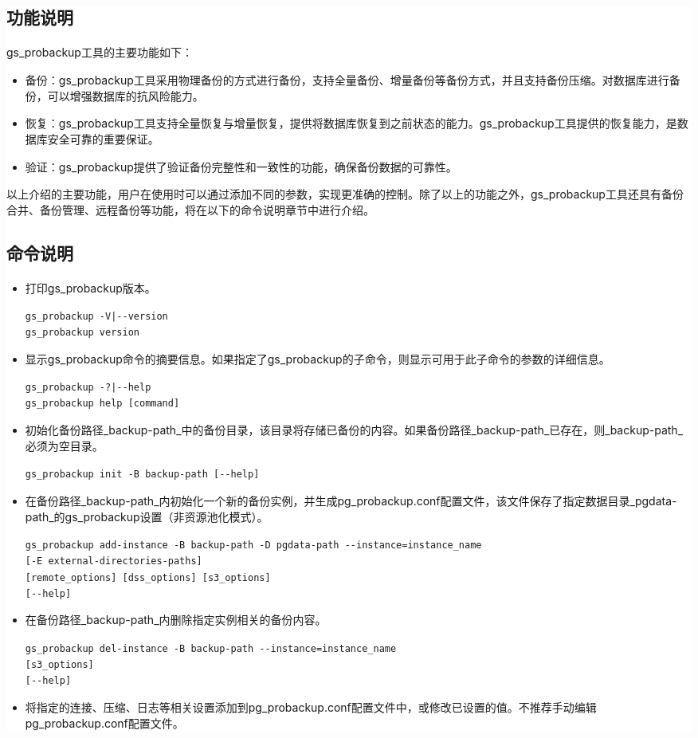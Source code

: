 ## 功能说明<a name="zh-cn_topic_0287276008_section86861610172815"></a>

gs\_probackup工具的主要功能如下：

-   备份：gs\_probackup工具采用物理备份的方式进行备份，支持全量备份、增量备份等备份方式，并且支持备份压缩。对数据库进行备份，可以增强数据库的抗风险能力。

-   恢复：gs\_probackup工具支持全量恢复与增量恢复，提供将数据库恢复到之前状态的能力。gs\_probackup工具提供的恢复能力，是数据库安全可靠的重要保证。

-   验证：gs\_probackup提供了验证备份完整性和一致性的功能，确保备份数据的可靠性。

以上介绍的主要功能，用户在使用时可以通过添加不同的参数，实现更准确的控制。除了以上的功能之外，gs\_probackup工具还具有备份合并、备份管理、远程备份等功能，将在以下的命令说明章节中进行介绍。

## 命令说明<a name="zh-cn_topic_0287276008_section86861610172816"></a>

-   打印gs\_probackup版本。

    ```
    gs_probackup -V|--version
    gs_probackup version
    ```

-   显示gs\_probackup命令的摘要信息。如果指定了gs\_probackup的子命令，则显示可用于此子命令的参数的详细信息。

    ```
    gs_probackup -?|--help
    gs_probackup help [command]
    ```

-   初始化备份路径_backup-path_中的备份目录，该目录将存储已备份的内容。如果备份路径_backup-path_已存在，则_backup-path_必须为空目录。

    ```
    gs_probackup init -B backup-path [--help]
    ```

-   在备份路径_backup-path_内初始化一个新的备份实例，并生成pg\_probackup.conf配置文件，该文件保存了指定数据目录_pgdata-path_的gs\_probackup设置（非资源池化模式）。

    ```
    gs_probackup add-instance -B backup-path -D pgdata-path --instance=instance_name
    [-E external-directories-paths]
    [remote_options] [dss_options] [s3_options]
    [--help]
    ```

-   在备份路径_backup-path_内删除指定实例相关的备份内容。

    ```
    gs_probackup del-instance -B backup-path --instance=instance_name
    [s3_options]
    [--help]
    ```

-   将指定的连接、压缩、日志等相关设置添加到pg\_probackup.conf配置文件中，或修改已设置的值。不推荐手动编辑pg\_probackup.conf配置文件。
